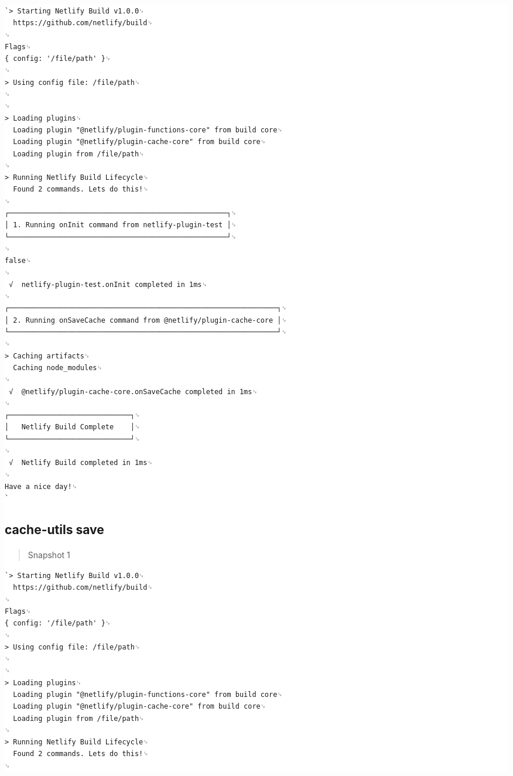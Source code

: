     `> Starting Netlify Build v1.0.0␊
      https://github.com/netlify/build␊
    ␊
    Flags␊
    { config: '/file/path' }␊
    ␊
    > Using config file: /file/path␊
    ␊
    ␊
    > Loading plugins␊
      Loading plugin "@netlify/plugin-functions-core" from build core␊
      Loading plugin "@netlify/plugin-cache-core" from build core␊
      Loading plugin from /file/path␊
    ␊
    > Running Netlify Build Lifecycle␊
      Found 2 commands. Lets do this!␊
    ␊
    ┌────────────────────────────────────────────────────┐␊
    │ 1. Running onInit command from netlify-plugin-test │␊
    └────────────────────────────────────────────────────┘␊
    ␊
    false␊
    ␊
     √  netlify-plugin-test.onInit completed in 1ms␊
    ␊
    ┌────────────────────────────────────────────────────────────────┐␊
    │ 2. Running onSaveCache command from @netlify/plugin-cache-core │␊
    └────────────────────────────────────────────────────────────────┘␊
    ␊
    > Caching artifacts␊
      Caching node_modules␊
    ␊
     √  @netlify/plugin-cache-core.onSaveCache completed in 1ms␊
    ␊
    ┌─────────────────────────────┐␊
    │   Netlify Build Complete    │␊
    └─────────────────────────────┘␊
    ␊
     √  Netlify Build completed in 1ms␊
    ␊
    Have a nice day!␊
    `

## cache-utils save

> Snapshot 1

    `> Starting Netlify Build v1.0.0␊
      https://github.com/netlify/build␊
    ␊
    Flags␊
    { config: '/file/path' }␊
    ␊
    > Using config file: /file/path␊
    ␊
    ␊
    > Loading plugins␊
      Loading plugin "@netlify/plugin-functions-core" from build core␊
      Loading plugin "@netlify/plugin-cache-core" from build core␊
      Loading plugin from /file/path␊
    ␊
    > Running Netlify Build Lifecycle␊
      Found 2 commands. Lets do this!␊
    ␊